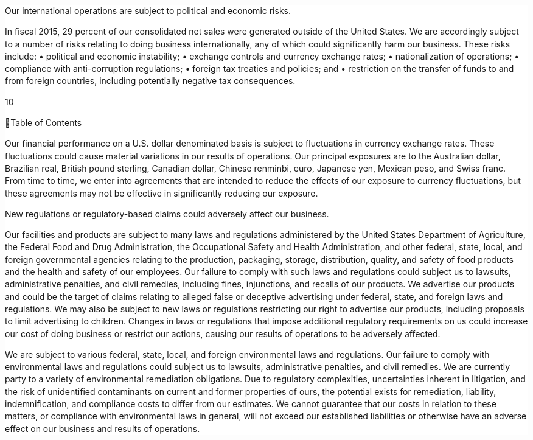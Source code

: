 Our international operations are subject to political and economic risks.

In fiscal 2015, 29 percent of our consolidated net sales were generated outside of the United States. We are accordingly subject to a number of
risks relating to doing business internationally, any of which could significantly harm our business. These risks include:
•    political and economic instability;
•    exchange controls and currency exchange rates;
•    nationalization of operations;
•    compliance with anti-corruption regulations;
•    foreign tax treaties and policies; and
•    restriction on the transfer of funds to and from foreign countries, including potentially negative tax consequences.

10

Table of Contents

Our financial performance on a U.S. dollar denominated basis is subject to fluctuations in currency exchange rates. These fluctuations could
cause material variations in our results of operations. Our principal exposures are to the Australian dollar, Brazilian real, British pound sterling,
Canadian dollar, Chinese renminbi, euro, Japanese yen, Mexican peso, and Swiss franc. From time to time, we enter into agreements that are
intended to reduce the effects of our exposure to currency fluctuations, but these agreements may not be effective in significantly reducing our
exposure.

New regulations or regulatory-based claims could adversely affect our business.

Our facilities and products are subject to many laws and regulations administered by the United States Department of Agriculture, the Federal
Food and Drug Administration, the Occupational Safety and Health Administration, and other federal, state, local, and foreign governmental
agencies relating to the production, packaging, storage, distribution, quality, and safety of food products and the health and safety of our
employees. Our failure to comply with such laws and regulations could subject us to lawsuits, administrative penalties, and civil remedies,
including fines, injunctions, and recalls of our products. We advertise our products and could be the target of claims relating to alleged false or
deceptive advertising under federal, state, and foreign laws and regulations. We may also be subject to new laws or regulations restricting our
right to advertise our products, including proposals to limit advertising to children. Changes in laws or regulations that impose additional
regulatory requirements on us could increase our cost of doing business or restrict our actions, causing our results of operations to be adversely
affected.

We are subject to various federal, state, local, and foreign environmental laws and regulations. Our failure to comply with environmental laws
and regulations could subject us to lawsuits, administrative penalties, and civil remedies. We are currently party to a variety of environmental
remediation obligations. Due to regulatory complexities, uncertainties inherent in litigation, and the risk of unidentified contaminants on
current and former properties of ours, the potential exists for remediation, liability, indemnification, and compliance costs to differ from our
estimates. We cannot guarantee that our costs in relation to these matters, or compliance with environmental laws in general, will not exceed
our established liabilities or otherwise have an adverse effect on our business and results of operations.
